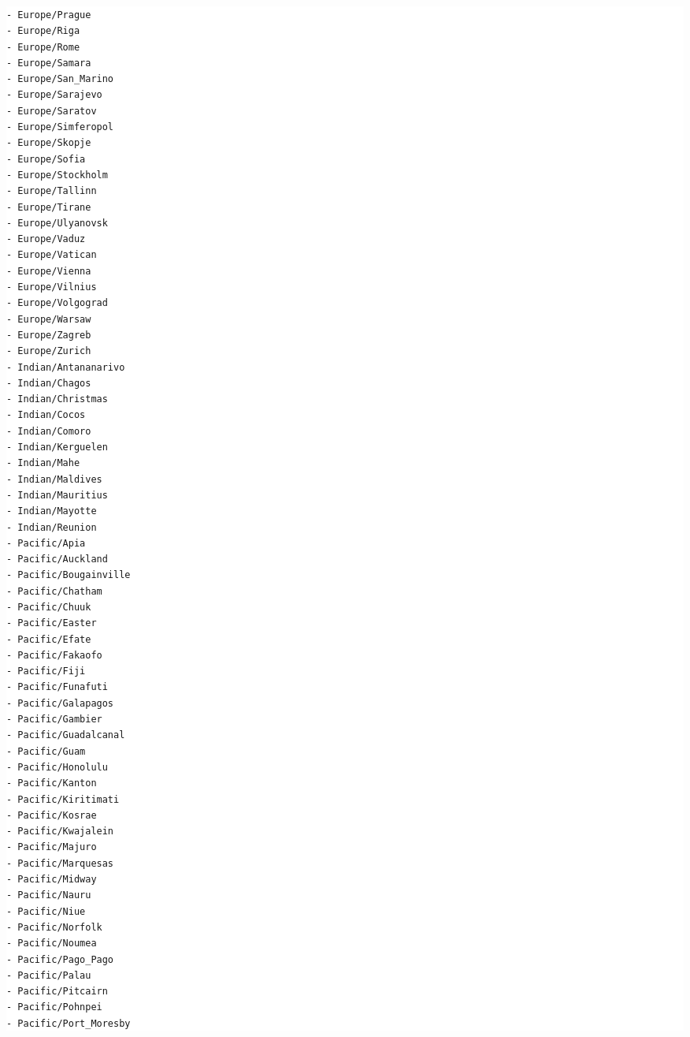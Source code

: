     - Europe/Prague
    - Europe/Riga
    - Europe/Rome
    - Europe/Samara
    - Europe/San_Marino
    - Europe/Sarajevo
    - Europe/Saratov
    - Europe/Simferopol
    - Europe/Skopje
    - Europe/Sofia
    - Europe/Stockholm
    - Europe/Tallinn
    - Europe/Tirane
    - Europe/Ulyanovsk
    - Europe/Vaduz
    - Europe/Vatican
    - Europe/Vienna
    - Europe/Vilnius
    - Europe/Volgograd
    - Europe/Warsaw
    - Europe/Zagreb
    - Europe/Zurich
    - Indian/Antananarivo
    - Indian/Chagos
    - Indian/Christmas
    - Indian/Cocos
    - Indian/Comoro
    - Indian/Kerguelen
    - Indian/Mahe
    - Indian/Maldives
    - Indian/Mauritius
    - Indian/Mayotte
    - Indian/Reunion
    - Pacific/Apia
    - Pacific/Auckland
    - Pacific/Bougainville
    - Pacific/Chatham
    - Pacific/Chuuk
    - Pacific/Easter
    - Pacific/Efate
    - Pacific/Fakaofo
    - Pacific/Fiji
    - Pacific/Funafuti
    - Pacific/Galapagos
    - Pacific/Gambier
    - Pacific/Guadalcanal
    - Pacific/Guam
    - Pacific/Honolulu
    - Pacific/Kanton
    - Pacific/Kiritimati
    - Pacific/Kosrae
    - Pacific/Kwajalein
    - Pacific/Majuro
    - Pacific/Marquesas
    - Pacific/Midway
    - Pacific/Nauru
    - Pacific/Niue
    - Pacific/Norfolk
    - Pacific/Noumea
    - Pacific/Pago_Pago
    - Pacific/Palau
    - Pacific/Pitcairn
    - Pacific/Pohnpei
    - Pacific/Port_Moresby